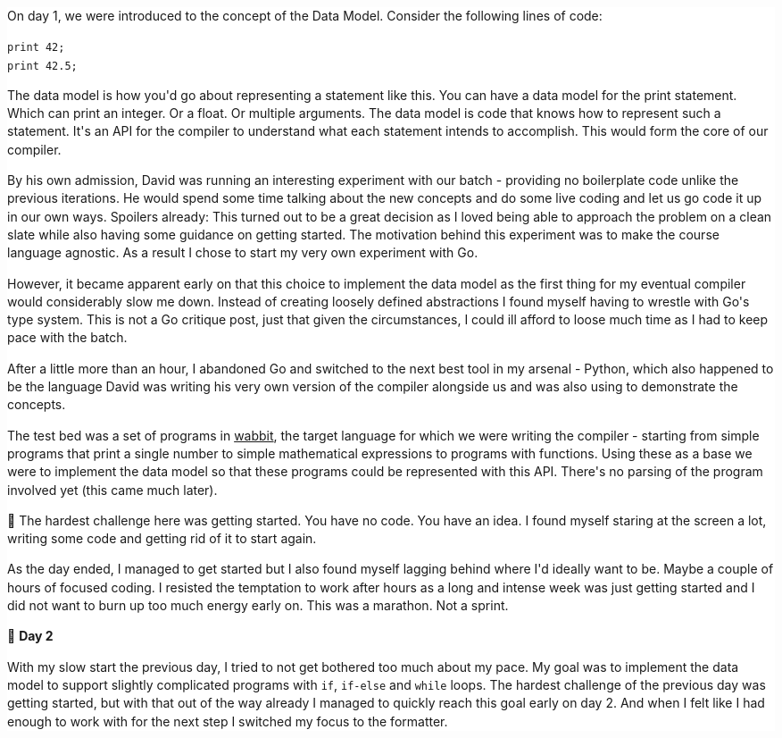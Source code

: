 On day 1, we were introduced to the concept of the Data Model. Consider the
following lines of code:

```
print 42;
print 42.5;
```

The data model is how you'd go about representing a statement like this. You can
have a data model for the print statement. Which can print an integer. Or a
float. Or multiple arguments. The data model is code that knows how to represent
such a statement. It's an API for the compiler to understand what each statement
intends to accomplish. This would form the core of our compiler.

By his own admission, David was running an interesting experiment with our
batch - providing no boilerplate code unlike the previous iterations. He would
spend some time talking about the new concepts and do some live coding and let
us go code it up in our own ways. Spoilers already: This turned out to be a
great decision as I loved being able to approach the problem on a clean slate
while also having some guidance on getting started. The motivation behind this
experiment was to make the course language agnostic. As a result I chose to
start my very own experiment with Go.

However, it became apparent early on that this choice to implement the data
model as the first thing for my eventual compiler would considerably slow me
down. Instead of creating loosely defined abstractions I found myself having to
wrestle with Go's type system. This is not a Go critique post, just that given
the circumstances, I could ill afford to loose much time as I had to keep pace
with the batch.

After a little more than an hour, I abandoned Go and switched to the next best
tool in my arsenal - Python, which also happened to be the language David was
writing his very own version of the compiler alongside us and was also using to
demonstrate the concepts.

The test bed was a set of programs in [wabbit](https://dabeaz.com/wabbit.html),
the target language for which we were writing the compiler - starting from
simple programs that print a single number to simple mathematical expressions to
programs with functions. Using these as a base we were to implement the data
model so that these programs could be represented with this API. There's no
parsing of the program involved yet (this came much later).

 🧗 The hardest challenge here was getting started. You have no code. You have
 an idea. I found myself staring at the screen a lot, writing some code and
 getting rid of it to start again.

As the day ended, I managed to get started but I also found myself lagging
behind where I'd ideally want to be. Maybe a couple of hours of focused coding.
I resisted the temptation to work after hours as a long and intense week was
just getting started and I did not want to burn up too much energy early on.
This was a marathon. Not a sprint.


 🚧 **Day 2**

With my slow start the previous day, I tried to not get bothered too much about
my pace. My goal was to implement the data model to support slightly complicated
programs with `if`, `if-else` and `while` loops. The hardest challenge of the
previous day was getting started, but with that out of the way already I managed
to quickly reach this goal early on day 2. And when I felt like I had enough to
work with for the next step I switched my focus to the formatter.
